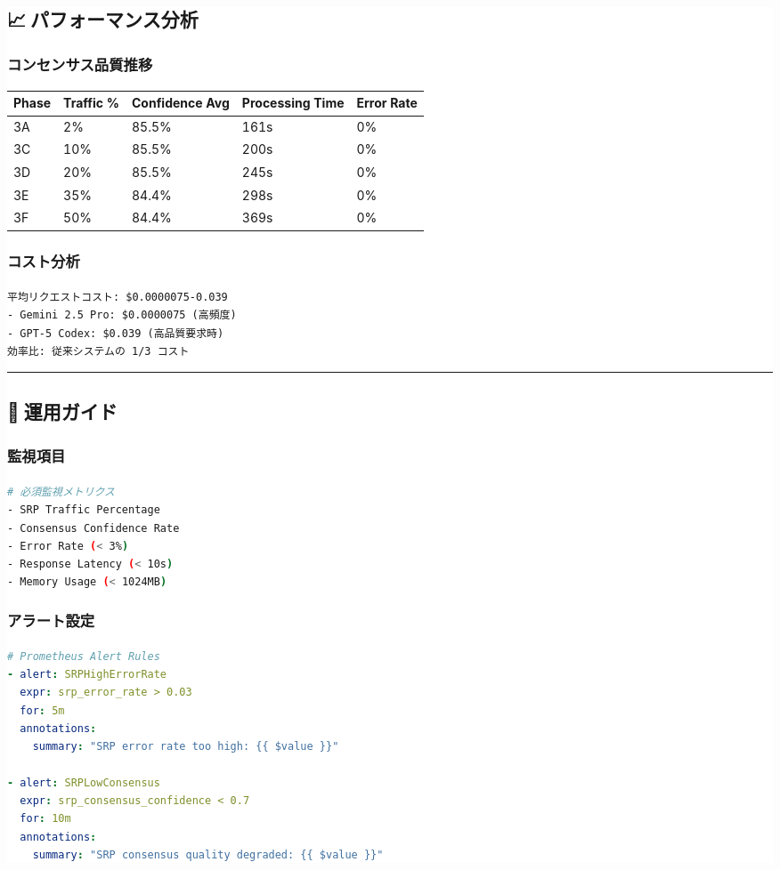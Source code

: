 
## 📈 パフォーマンス分析

### コンセンサス品質推移
| Phase | Traffic % | Confidence Avg | Processing Time | Error Rate |
|-------|-----------|----------------|-----------------|------------|
| 3A | 2% | 85.5% | 161s | 0% |
| 3C | 10% | 85.5% | 200s | 0% |
| 3D | 20% | 85.5% | 245s | 0% |
| 3E | 35% | 84.4% | 298s | 0% |
| 3F | 50% | 84.4% | 369s | 0% |

### コスト分析
```
平均リクエストコスト: $0.0000075-0.039
- Gemini 2.5 Pro: $0.0000075 (高頻度)
- GPT-5 Codex: $0.039 (高品質要求時)
効率比: 従来システムの 1/3 コスト
```

---

## 🔧 運用ガイド

### 監視項目
```bash
# 必須監視メトリクス
- SRP Traffic Percentage
- Consensus Confidence Rate
- Error Rate (< 3%)
- Response Latency (< 10s)
- Memory Usage (< 1024MB)
```

### アラート設定
```yaml
# Prometheus Alert Rules
- alert: SRPHighErrorRate
  expr: srp_error_rate > 0.03
  for: 5m
  annotations:
    summary: "SRP error rate too high: {{ $value }}"

- alert: SRPLowConsensus
  expr: srp_consensus_confidence < 0.7
  for: 10m
  annotations:
    summary: "SRP consensus quality degraded: {{ $value }}"
```
